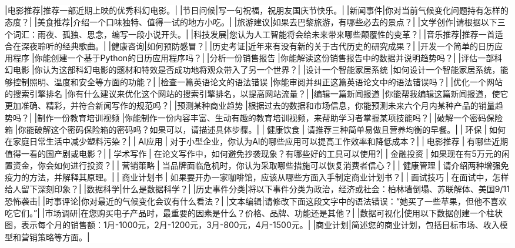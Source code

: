 |电影推荐|推荐一部近期上映的优秀科幻电影。|
|节日问候|写一句祝福，祝朋友国庆节快乐。|
|新闻事件|你对当前气候变化问题持有怎样的态度？|
|美食推荐|介绍一个口味独特、值得一试的地方小吃。|
|旅游建议|如果去巴黎旅游，有哪些必去的景点？|
|文学创作|请根据以下三个词汇：雨夜、孤独、思念，编写一段小说开头。|
|科技发展|您认为人工智能将会给未来带来哪些颠覆性的变革？|
|音乐推荐|推荐一首适合在深夜聆听的经典歌曲。|
|健康咨询|如何预防感冒？|
|历史考证|近年来有没有新的关于古代历史的研究成果？|
|开发一个简单的日历应用程序 |你能创建一个基于Python的日历应用程序吗？|
|分析一份销售报告 |你能解读这份销售报告中的数据并说明趋势吗？|
|评估一部科幻电影 |你认为这部科幻电影的题材和特效是否成功地将观众带入了另一个世界？|
|设计一个智能家居系统 |如何设计一个智能家居系统，能够控制照明、温度和安全等方面的功能？|
|检查一篇英语论文的语法错误 |你能审阅并纠正这篇英语论文中的语法错误吗？|
|优化一个网站的搜索引擎排名 |你有什么建议来优化这个网站的搜索引擎排名，以提高网站流量？|
|编辑一篇新闻报道 |你能帮我编辑这篇新闻报道，使它更加准确、精彩，并符合新闻写作的规范吗？|
|预测某种商业趋势 |根据过去的数据和市场信息，你能预测未来六个月内某种产品的销量趋势吗？|
|制作一份教育培训视频 |你能制作一份内容丰富、生动有趣的教育培训视频，来帮助学习者掌握某项技能吗？|
|破解一个密码保险箱 |你能破解这个密码保险箱的密码吗？如果可以，请描述具体步骤。|
| 健康饮食 | 请推荐三种简单易做且营养均衡的早餐。|
| 环保 | 如何在家庭日常生活中减少塑料污染？|
| AI应用 | 对于小型企业，你认为AI的哪些应用可以提高工作效率和降低成本？|
| 电影推荐 | 有哪些近期值得一看的国产剧或电影？|
| 学术写作 | 在论文写作中，如何避免抄袭现象？有哪些好的工具可以使用?|
| 金融投资 | 如果现在有5万元的闲置资金，你会如何进行投资？|
| 营销策略 | 当品牌面临危机时，你认为采取哪些措施可以恢复消费者信心？|
| 健康管理 | 请介绍两种增强免疫力的方法，并解释其原理。|
| 商业计划书 | 如果要开办一家咖啡馆，应该从哪些方面入手制定商业计划书？|
| 面试技巧 | 在面试中，怎样给人留下深刻印象？|
|数据科学|什么是数据科学？|
|历史事件分类|将以下事件分类为政治，经济或社会：柏林墙倒塌、苏联解体、美国9/11恐怖袭击|
|时事评论|你对最近的气候变化会议有什么看法？|
|文本编辑|请修改下面这段文字中的语法错误：“她买了一些苹果，但他不喜欢吃它们。”|
|市场调研|在您购买电子产品时，最重要的因素是什么？价格、品牌、功能还是其他？|
|数据可视化|使用以下数据创建一个柱状图，表示每个月的销售额：1月-1000元，2月-1200元，3月-800元，4月-1500元。|
|商业计划|简述您的商业计划，包括目标市场、收入模型和营销策略等方面。|